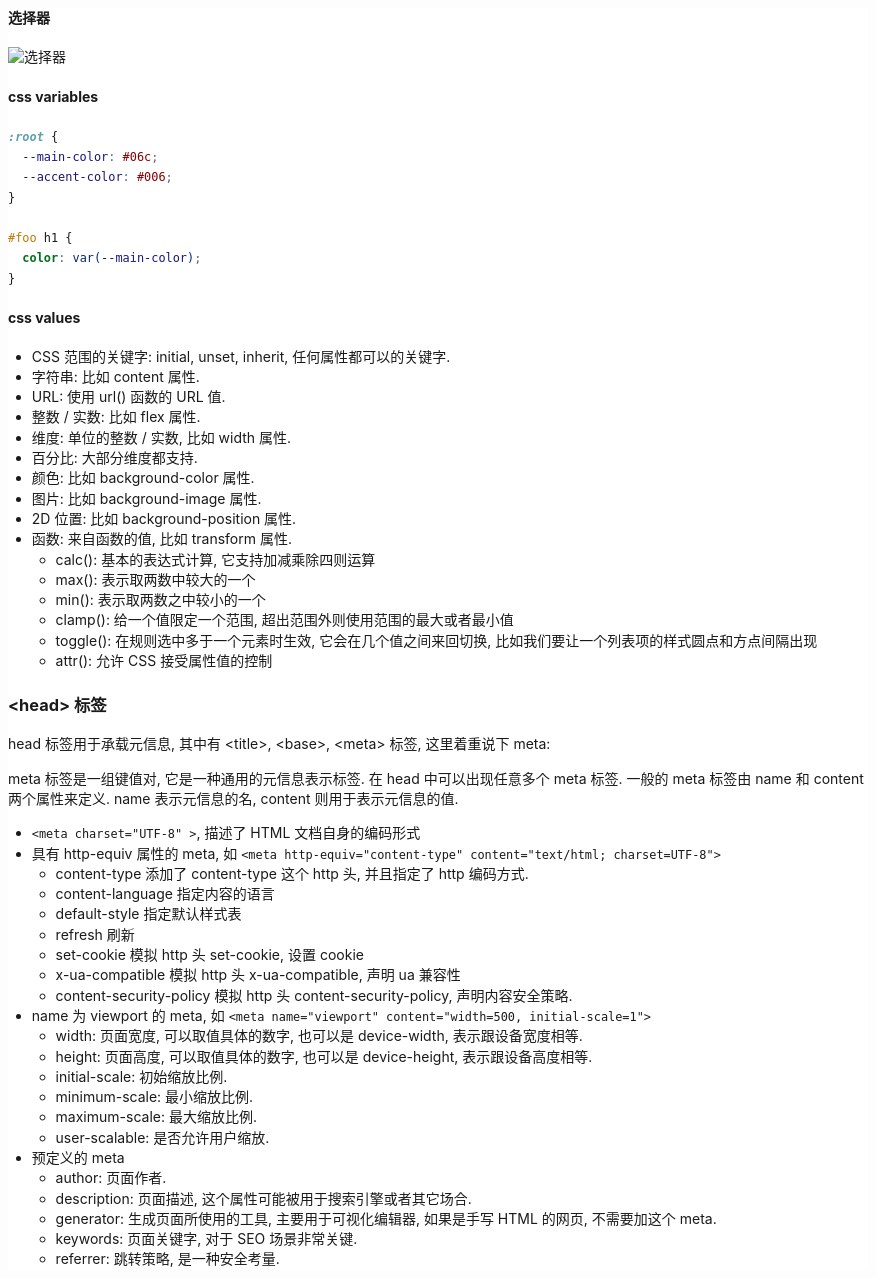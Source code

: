 #### 选择器

![选择器](https://edge.yancey.app/beg/rpcgkxtc-1643095994795.webp)

#### css variables

```css
:root {
  --main-color: #06c;
  --accent-color: #006;
}

#foo h1 {
  color: var(--main-color);
}
```

#### css values

- CSS 范围的关键字: initial, unset, inherit, 任何属性都可以的关键字.
- 字符串: 比如 content 属性.
- URL: 使用 url() 函数的 URL 值.
- 整数 / 实数: 比如 flex 属性.
- 维度: 单位的整数 / 实数, 比如 width 属性.
- 百分比: 大部分维度都支持.
- 颜色: 比如 background-color 属性.
- 图片: 比如 background-image 属性.
- 2D 位置: 比如 background-position 属性.
- 函数: 来自函数的值, 比如 transform 属性.
  - calc(): 基本的表达式计算, 它支持加减乘除四则运算
  - max(): 表示取两数中较大的一个
  - min(): 表示取两数之中较小的一个
  - clamp(): 给一个值限定一个范围, 超出范围外则使用范围的最大或者最小值
  - toggle(): 在规则选中多于一个元素时生效, 它会在几个值之间来回切换, 比如我们要让一个列表项的样式圆点和方点间隔出现
  - attr(): 允许 CSS 接受属性值的控制

### \<head> 标签

head 标签用于承载元信息, 其中有 \<title>, \<base>, \<meta> 标签, 这里着重说下 meta:

meta 标签是一组键值对, 它是一种通用的元信息表示标签. 在 head 中可以出现任意多个 meta 标签. 一般的 meta 标签由 name 和 content 两个属性来定义. name 表示元信息的名, content 则用于表示元信息的值.

- `<meta charset="UTF-8" >`, 描述了 HTML 文档自身的编码形式
- 具有 http-equiv 属性的 meta, 如 `<meta http-equiv="content-type" content="text/html; charset=UTF-8">`
  - content-type 添加了 content-type 这个 http 头, 并且指定了 http 编码方式.
  - content-language 指定内容的语言
  - default-style 指定默认样式表
  - refresh 刷新
  - set-cookie 模拟 http 头 set-cookie, 设置 cookie
  - x-ua-compatible 模拟 http 头 x-ua-compatible, 声明 ua 兼容性
  - content-security-policy 模拟 http 头 content-security-policy, 声明内容安全策略.
- name 为 viewport 的 meta, 如 `<meta name="viewport" content="width=500, initial-scale=1">`
  - width: 页面宽度, 可以取值具体的数字, 也可以是 device-width, 表示跟设备宽度相等.
  - height: 页面高度, 可以取值具体的数字, 也可以是 device-height, 表示跟设备高度相等.
  - initial-scale: 初始缩放比例.
  - minimum-scale: 最小缩放比例.
  - maximum-scale: 最大缩放比例.
  - user-scalable: 是否允许用户缩放.
- 预定义的 meta
  - author: 页面作者.
  - description: 页面描述, 这个属性可能被用于搜索引擎或者其它场合.
  - generator: 生成页面所使用的工具, 主要用于可视化编辑器, 如果是手写 HTML 的网页, 不需要加这个 meta.
  - keywords: 页面关键字, 对于 SEO 场景非常关键.
  - referrer: 跳转策略, 是一种安全考量.